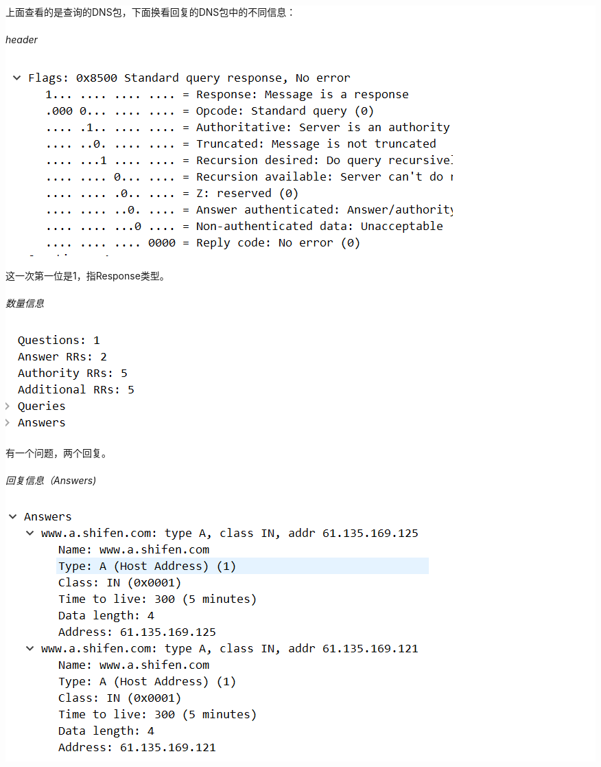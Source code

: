 上面查看的是查询的DNS包，下面换看回复的DNS包中的不同信息：

###### header

![](res/ins9.png)

这一次第一位是1，指Response类型。

###### 数量信息

![](res/ins10.png)

有一个问题，两个回复。

###### 回复信息（Answers)

![](res/ins11.png)
